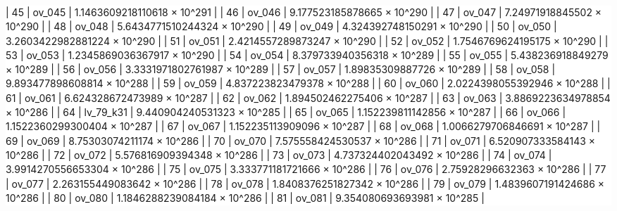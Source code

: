 | 45 | ov_045 | 1.1463609218110618 × 10^291 |
| 46 | ov_046 | 9.177523185878665 × 10^290 |
| 47 | ov_047 | 7.24971918845502 × 10^290 |
| 48 | ov_048 | 5.6434771510244324 × 10^290 |
| 49 | ov_049 | 4.324392748150291 × 10^290 |
| 50 | ov_050 | 3.2603422982881224 × 10^290 |
| 51 | ov_051 | 2.4214557289873247 × 10^290 |
| 52 | ov_052 | 1.7546769624195175 × 10^290 |
| 53 | ov_053 | 1.2345869036367917 × 10^290 |
| 54 | ov_054 | 8.379733940356318 × 10^289 |
| 55 | ov_055 | 5.438236918849279 × 10^289 |
| 56 | ov_056 | 3.3331971802761987 × 10^289 |
| 57 | ov_057 | 1.89835309887726 × 10^289 |
| 58 | ov_058 | 9.893477898608814 × 10^288 |
| 59 | ov_059 | 4.837223823479378 × 10^288 |
| 60 | ov_060 | 2.0224398055392946 × 10^288 |
| 61 | ov_061 | 6.624328672473989 × 10^287 |
| 62 | ov_062 | 1.894502462275406 × 10^287 |
| 63 | ov_063 | 3.8869223634978854 × 10^286 |
| 64 | lv_79_k31 | 9.440904240531323 × 10^285 |
| 65 | ov_065 | 1.152239811142856 × 10^287 |
| 66 | ov_066 | 1.1522360299300404 × 10^287 |
| 67 | ov_067 | 1.152235113909096 × 10^287 |
| 68 | ov_068 | 1.0066279706846691 × 10^287 |
| 69 | ov_069 | 8.75303074211174 × 10^286 |
| 70 | ov_070 | 7.575558424530537 × 10^286 |
| 71 | ov_071 | 6.520907333584143 × 10^286 |
| 72 | ov_072 | 5.576816909394348 × 10^286 |
| 73 | ov_073 | 4.737324402043492 × 10^286 |
| 74 | ov_074 | 3.9914270556653304 × 10^286 |
| 75 | ov_075 | 3.333771181721666 × 10^286 |
| 76 | ov_076 | 2.75928296632363 × 10^286 |
| 77 | ov_077 | 2.263155449083642 × 10^286 |
| 78 | ov_078 | 1.8408376251827342 × 10^286 |
| 79 | ov_079 | 1.4839607191424686 × 10^286 |
| 80 | ov_080 | 1.1846288239084184 × 10^286 |
| 81 | ov_081 | 9.354080693693981 × 10^285 |